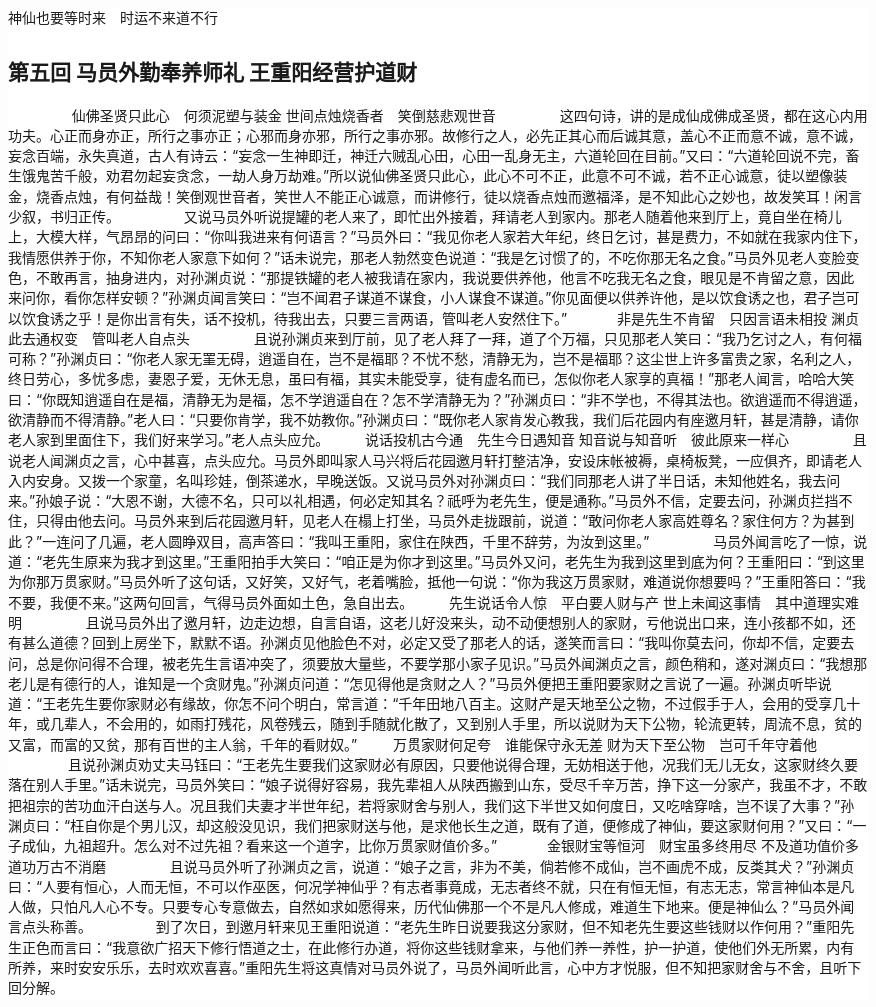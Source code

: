 神仙也要等时来　时运不来道不行
## 第五回 马员外勤奉养师礼 王重阳经营护道财
　　 
　　
仙佛圣贤只此心　何须泥塑与装金
世间点烛烧香者　笑倒慈悲观世音
　　
　　这四句诗，讲的是成仙成佛成圣贤，都在这心内用功夫。心正而身亦正，所行之事亦正；心邪而身亦邪，所行之事亦邪。故修行之人，必先正其心而后诚其意，盖心不正而意不诚，意不诚，妄念百端，永失真道，古人有诗云：“妄念一生神即迁，神迁六贼乱心田，心田一乱身无主，六道轮回在目前。”又曰：“六道轮回说不完，畜生饿鬼苦千般，劝君勿起妄贪念，一劫人身万劫难。”所以说仙佛圣贤只此心，此心不可不正，此意不可不诚，若不正心诚意，徒以塑像装金，烧香点烛，有何益哉！笑倒观世音者，笑世人不能正心诚意，而讲修行，徒以烧香点烛而邀福泽，是不知此心之妙也，故发笑耳！闲言少叙，书归正传。
　　
　　又说马员外听说提罐的老人来了，即忙出外接着，拜请老人到家内。那老人随着他来到厅上，竟自坐在椅儿上，大模大样，气昂昂的问曰：“你叫我进来有何语言？”马员外曰：“我见你老人家若大年纪，终日乞讨，甚是费力，不如就在我家内住下，我情愿供养于你，不知你老人家意下如何？”话未说完，那老人勃然变色说道：“我是乞讨惯了的，不吃你那无名之食。”马员外见老人变脸变色，不敢再言，抽身进内，对孙渊贞说：“那提铁罐的老人被我请在家内，我说要供养他，他言不吃我无名之食，眼见是不肯留之意，因此来问你，看你怎样安顿？”孙渊贞闻言笑曰：“岂不闻君子谋道不谋食，小人谋食不谋道。”你见面便以供养许他，是以饮食诱之也，君子岂可以饮食诱之乎！是你出言有失，话不投机，待我出去，只要三言两语，管叫老人安然住下。”　
　　
非是先生不肯留　只因言语未相投
渊贞此去通权变　管叫老人自点头
　　
　　且说孙渊贞来到厅前，见了老人拜了一拜，道了个万福，只见那老人笑曰：“我乃乞讨之人，有何福可称？”孙渊贞曰：“你老人家无罣无碍，逍遥自在，岂不是福耶？不忧不愁，清静无为，岂不是福耶？这尘世上许多富贵之家，名利之人，终日劳心，多忧多虑，妻恩子爱，无休无息，虽曰有福，其实未能受享，徒有虚名而已，怎似你老人家享的真福！”那老人闻言，哈哈大笑曰：“你既知逍遥自在是福，清静无为是福，怎不学逍遥自在？怎不学清静无为？”孙渊贞曰：“非不学也，不得其法也。欲逍遥而不得逍遥，欲清静而不得清静。”老人曰：“只要你肯学，我不妨教你。”孙渊贞曰：“既你老人家肯发心教我，我们后花园内有座邀月轩，甚是清静，请你老人家到里面住下，我们好来学习。”老人点头应允。
　　
说话投机古今通　先生今日遇知音
知音说与知音听　彼此原来一样心
　　
　　且说老人闻渊贞之言，心中甚喜，点头应允。马员外即叫家人马兴将后花园邀月轩打整洁净，安设床帐被褥，桌椅板凳，一应俱齐，即请老人入内安身。又拨一个家童，名叫珍娃，倒茶递水，早晚送饭。又说马员外对孙渊贞曰：“我们同那老人讲了半日话，未知他姓名，我去问来。”孙娘子说：“大恩不谢，大德不名，只可以礼相遇，何必定知其名？祇呼为老先生，便是通称。”马员外不信，定要去问，孙渊贞拦挡不住，只得由他去问。马员外来到后花园邀月轩，见老人在榻上打坐，马员外走拢跟前，说道：“敢问你老人家高姓尊名？家住何方？为甚到此？”一连问了几遍，老人圆睁双目，高声答曰：“我叫王重阳，家住在陕西，千里不辞劳，为汝到这里。”
　　
　　马员外闻言吃了一惊，说道：“老先生原来为我才到这里。”王重阳拍手大笑曰：“咱正是为你才到这里。”马员外又问，老先生为我到这里到底为何？王重阳曰：“到这里为你那万贯家财。”马员外听了这句话，又好笑，又好气，老着嘴脸，抵他一句说：“你为我这万贯家财，难道说你想要吗？”王重阳答曰：“我不要，我便不来。”这两句回言，气得马员外面如土色，急自出去。
　　
先生说话令人惊　平白要人财与产
世上未闻这事情　其中道理实难明
　　
　　且说马员外出了邀月轩，边走边想，自言自语，这老儿好没来头，动不动便想别人的家财，亏他说出口来，连小孩都不如，还有甚么道德？回到上房坐下，默默不语。孙渊贞见他脸色不对，必定又受了那老人的话，遂笑而言曰：“我叫你莫去问，你却不信，定要去问，总是你问得不合理，被老先生言语冲突了，须要放大量些，不要学那小家子见识。”马员外闻渊贞之言，颜色稍和，遂对渊贞曰：“我想那老儿是有德行的人，谁知是一个贪财鬼。”孙渊贞问道：“怎见得他是贪财之人？”马员外便把王重阳要家财之言说了一遍。孙渊贞听毕说道：“王老先生要你家财必有缘故，你怎不问个明白，常言道：“千年田地八百主。这财产是天地至公之物，不过假手于人，会用的受享几十年，或几辈人，不会用的，如雨打残花，风卷残云，随到手随就化散了，又到别人手里，所以说财为天下公物，轮流更转，周流不息，贫的又富，而富的又贫，那有百世的主人翁，千年的看财奴。”
　　
万贯家财何足夸　谁能保守永无差
财为天下至公物　岂可千年守着他
　　
　　且说孙渊贞劝丈夫马钰曰：“王老先生要我们这家财必有原因，只要他说得合理，无妨相送于他，况我们无儿无女，这家财终久要落在别人手里。”话未说完，马员外笑曰：“娘子说得好容易，我先辈祖人从陕西搬到山东，受尽千辛万苦，挣下这一分家产，我虽不才，不敢把祖宗的苦功血汗白送与人。况且我们夫妻才半世年纪，若将家财舍与别人，我们这下半世又如何度日，又吃啥穿啥，岂不误了大事？”孙渊贞曰：“枉自你是个男儿汉，却这般没见识，我们把家财送与他，是求他长生之道，既有了道，便修成了神仙，要这家财何用？”又曰：“一子成仙，九祖超升。怎么对不过先祖？看来这一个道字，比你万贯家财值价多。”　
　　
金银财宝等恒河　财宝虽多终用尽
不及道功值价多　道功万古不消磨
　　
　　且说马员外听了孙渊贞之言，说道：“娘子之言，非为不美，倘若修不成仙，岂不画虎不成，反类其犬？”孙渊贞曰：“人要有恒心，人而无恒，不可以作巫医，何况学神仙乎？有志者事竟成，无志者终不就，只在有恒无恒，有志无志，常言神仙本是凡人做，只怕凡人心不专。只要专心专意做去，自然如求如愿得来，历代仙佛那一个不是凡人修成，难道生下地来。便是神仙么？”马员外闻言点头称善。
　　
　　到了次日，到邀月轩来见王重阳说道：“老先生昨日说要我这分家财，但不知老先生要这些钱财以作何用？”重阳先生正色而言曰：“我意欲广招天下修行悟道之士，在此修行办道，将你这些钱财拿来，与他们养一养性，护一护道，使他们外无所累，内有所养，来时安安乐乐，去时欢欢喜喜。”重阳先生将这真情对马员外说了，马员外闻听此言，心中方才悦服，但不知把家财舍与不舍，且听下回分解。
　　